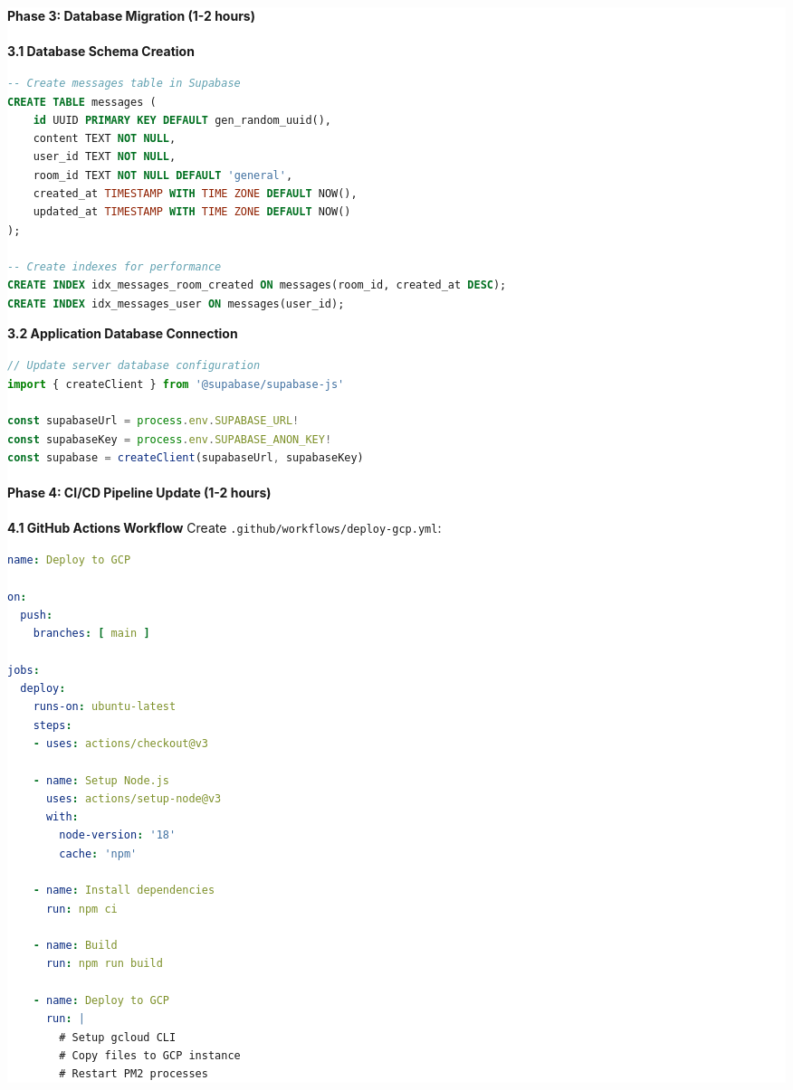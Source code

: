 #### **Phase 3: Database Migration (1-2 hours)**

**3.1 Database Schema Creation**
```sql
-- Create messages table in Supabase
CREATE TABLE messages (
    id UUID PRIMARY KEY DEFAULT gen_random_uuid(),
    content TEXT NOT NULL,
    user_id TEXT NOT NULL,
    room_id TEXT NOT NULL DEFAULT 'general',
    created_at TIMESTAMP WITH TIME ZONE DEFAULT NOW(),
    updated_at TIMESTAMP WITH TIME ZONE DEFAULT NOW()
);

-- Create indexes for performance
CREATE INDEX idx_messages_room_created ON messages(room_id, created_at DESC);
CREATE INDEX idx_messages_user ON messages(user_id);
```

**3.2 Application Database Connection**
```typescript
// Update server database configuration
import { createClient } from '@supabase/supabase-js'

const supabaseUrl = process.env.SUPABASE_URL!
const supabaseKey = process.env.SUPABASE_ANON_KEY!
const supabase = createClient(supabaseUrl, supabaseKey)
```

#### **Phase 4: CI/CD Pipeline Update (1-2 hours)**

**4.1 GitHub Actions Workflow**
Create `.github/workflows/deploy-gcp.yml`:
```yaml
name: Deploy to GCP

on:
  push:
    branches: [ main ]

jobs:
  deploy:
    runs-on: ubuntu-latest
    steps:
    - uses: actions/checkout@v3
    
    - name: Setup Node.js
      uses: actions/setup-node@v3
      with:
        node-version: '18'
        cache: 'npm'
    
    - name: Install dependencies
      run: npm ci
    
    - name: Build
      run: npm run build
    
    - name: Deploy to GCP
      run: |
        # Setup gcloud CLI
        # Copy files to GCP instance
        # Restart PM2 processes
```

